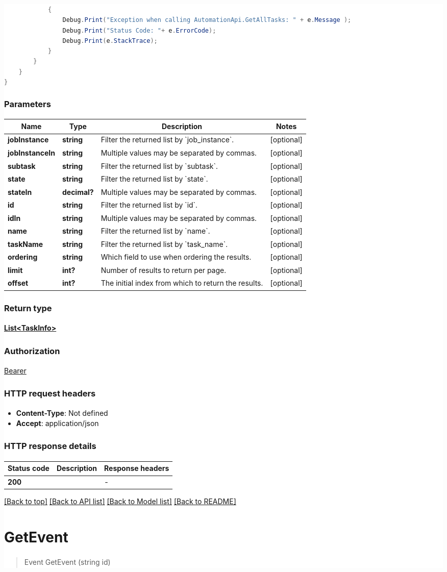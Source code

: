 ```csharp
            {
                Debug.Print("Exception when calling AutomationApi.GetAllTasks: " + e.Message );
                Debug.Print("Status Code: "+ e.ErrorCode);
                Debug.Print(e.StackTrace);
            }
        }
    }
}
```

### Parameters

Name | Type | Description  | Notes
------------- | ------------- | ------------- | -------------
 **jobInstance** | **string**| Filter the returned list by &#x60;job_instance&#x60;. | [optional] 
 **jobInstanceIn** | **string**| Multiple values may be separated by commas. | [optional] 
 **subtask** | **string**| Filter the returned list by &#x60;subtask&#x60;. | [optional] 
 **state** | **string**| Filter the returned list by &#x60;state&#x60;. | [optional] 
 **stateIn** | **decimal?**| Multiple values may be separated by commas. | [optional] 
 **id** | **string**| Filter the returned list by &#x60;id&#x60;. | [optional] 
 **idIn** | **string**| Multiple values may be separated by commas. | [optional] 
 **name** | **string**| Filter the returned list by &#x60;name&#x60;. | [optional] 
 **taskName** | **string**| Filter the returned list by &#x60;task_name&#x60;. | [optional] 
 **ordering** | **string**| Which field to use when ordering the results. | [optional] 
 **limit** | **int?**| Number of results to return per page. | [optional] 
 **offset** | **int?**| The initial index from which to return the results. | [optional] 

### Return type

[**List&lt;TaskInfo&gt;**](TaskInfo.md)

### Authorization

[Bearer](../#Bearer)

### HTTP request headers

 - **Content-Type**: Not defined
 - **Accept**: application/json


### HTTP response details
| Status code | Description | Response headers |
|-------------|-------------|------------------|
| **200** |  |  -  |

[[Back to top]](#) [[Back to API list]](../#documentation-for-api-endpoints) [[Back to Model list]](../#documentation-for-models) [[Back to README]](../)

<a name="getevent"></a>
# **GetEvent**
> Event GetEvent (string id)
